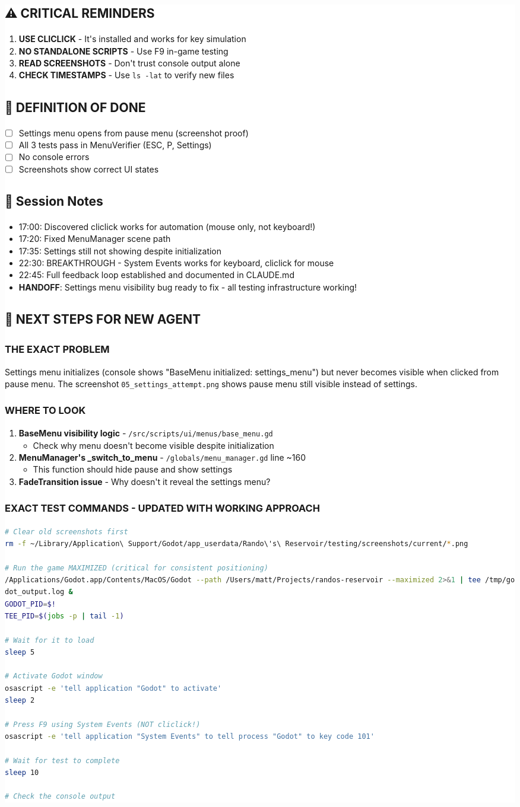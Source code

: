 ## ⚠️ CRITICAL REMINDERS
1. **USE CLICLICK** - It's installed and works for key simulation
2. **NO STANDALONE SCRIPTS** - Use F9 in-game testing
3. **READ SCREENSHOTS** - Don't trust console output alone
4. **CHECK TIMESTAMPS** - Use `ls -lat` to verify new files

## 🎯 DEFINITION OF DONE
- [ ] Settings menu opens from pause menu (screenshot proof)
- [ ] All 3 tests pass in MenuVerifier (ESC, P, Settings)
- [ ] No console errors
- [ ] Screenshots show correct UI states

## 📝 Session Notes
- 17:00: Discovered cliclick works for automation (mouse only, not keyboard!)
- 17:20: Fixed MenuManager scene path
- 17:35: Settings still not showing despite initialization
- 22:30: BREAKTHROUGH - System Events works for keyboard, cliclick for mouse
- 22:45: Full feedback loop established and documented in CLAUDE.md
- **HANDOFF**: Settings menu visibility bug ready to fix - all testing infrastructure working!

## 🚀 NEXT STEPS FOR NEW AGENT

### THE EXACT PROBLEM
Settings menu initializes (console shows "BaseMenu initialized: settings_menu") but never becomes visible when clicked from pause menu. The screenshot `05_settings_attempt.png` shows pause menu still visible instead of settings.

### WHERE TO LOOK
1. **BaseMenu visibility logic** - `/src/scripts/ui/menus/base_menu.gd`
   - Check why menu doesn't become visible despite initialization
2. **MenuManager's _switch_to_menu** - `/globals/menu_manager.gd` line ~160
   - This function should hide pause and show settings
3. **FadeTransition issue** - Why doesn't it reveal the settings menu?

### EXACT TEST COMMANDS - UPDATED WITH WORKING APPROACH
```bash
# Clear old screenshots first
rm -f ~/Library/Application\ Support/Godot/app_userdata/Rando\'s\ Reservoir/testing/screenshots/current/*.png

# Run the game MAXIMIZED (critical for consistent positioning)
/Applications/Godot.app/Contents/MacOS/Godot --path /Users/matt/Projects/randos-reservoir --maximized 2>&1 | tee /tmp/godot_output.log &
GODOT_PID=$!
TEE_PID=$(jobs -p | tail -1)

# Wait for it to load
sleep 5

# Activate Godot window
osascript -e 'tell application "Godot" to activate'
sleep 2

# Press F9 using System Events (NOT cliclick!)
osascript -e 'tell application "System Events" to tell process "Godot" to key code 101'

# Wait for test to complete
sleep 10

# Check the console output
```